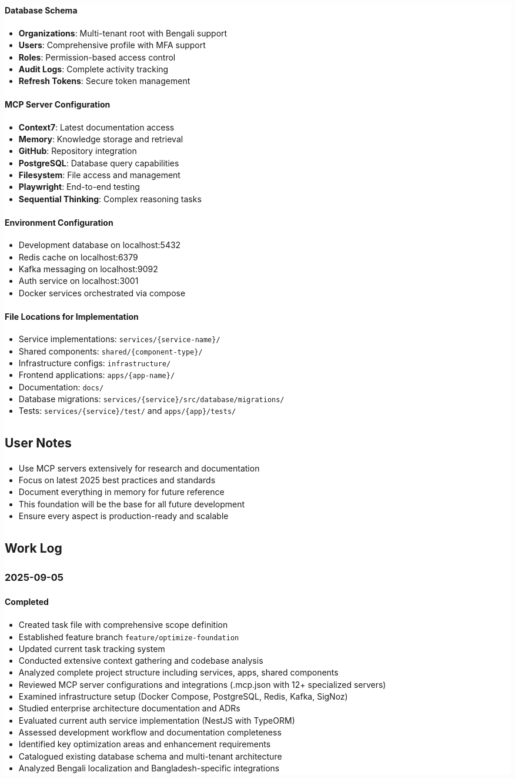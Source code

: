 #### Database Schema
- **Organizations**: Multi-tenant root with Bengali support
- **Users**: Comprehensive profile with MFA support
- **Roles**: Permission-based access control
- **Audit Logs**: Complete activity tracking
- **Refresh Tokens**: Secure token management

#### MCP Server Configuration
- **Context7**: Latest documentation access
- **Memory**: Knowledge storage and retrieval
- **GitHub**: Repository integration
- **PostgreSQL**: Database query capabilities
- **Filesystem**: File access and management
- **Playwright**: End-to-end testing
- **Sequential Thinking**: Complex reasoning tasks

#### Environment Configuration
- Development database on localhost:5432
- Redis cache on localhost:6379
- Kafka messaging on localhost:9092
- Auth service on localhost:3001
- Docker services orchestrated via compose

#### File Locations for Implementation
- Service implementations: `services/{service-name}/`
- Shared components: `shared/{component-type}/`
- Infrastructure configs: `infrastructure/`
- Frontend applications: `apps/{app-name}/`
- Documentation: `docs/`
- Database migrations: `services/{service}/src/database/migrations/`
- Tests: `services/{service}/test/` and `apps/{app}/tests/`

## User Notes
- Use MCP servers extensively for research and documentation
- Focus on latest 2025 best practices and standards
- Document everything in memory for future reference
- This foundation will be the base for all future development
- Ensure every aspect is production-ready and scalable

## Work Log

### 2025-09-05

#### Completed
- Created task file with comprehensive scope definition
- Established feature branch `feature/optimize-foundation`
- Updated current task tracking system
- Conducted extensive context gathering and codebase analysis
- Analyzed complete project structure including services, apps, shared components
- Reviewed MCP server configurations and integrations (.mcp.json with 12+ specialized servers)
- Examined infrastructure setup (Docker Compose, PostgreSQL, Redis, Kafka, SigNoz)
- Studied enterprise architecture documentation and ADRs
- Evaluated current auth service implementation (NestJS with TypeORM)
- Assessed development workflow and documentation completeness
- Identified key optimization areas and enhancement requirements
- Catalogued existing database schema and multi-tenant architecture
- Analyzed Bengali localization and Bangladesh-specific integrations
